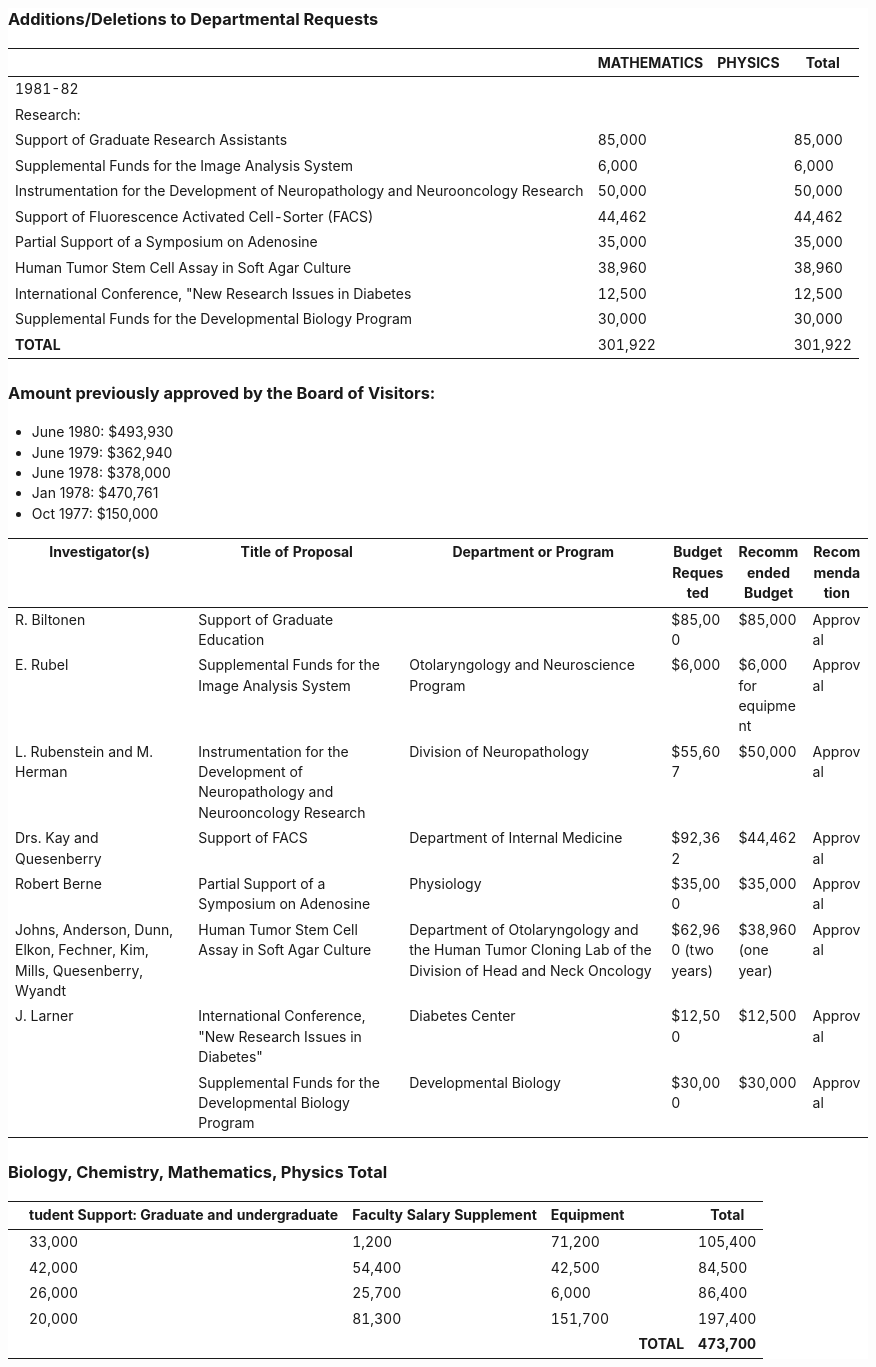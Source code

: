 ### Additions/Deletions to Departmental Requests

|       | MATHEMATICS | PHYSICS | Total      |
|-------|-------------|---------|------------|
| 1981-82|             |         |            |
| Research: |             |         |            |
| Support of Graduate Research Assistants | 85,000       |         | 85,000     |
| Supplemental Funds for the Image Analysis System | 6,000         |         | 6,000      |
| Instrumentation for the Development of Neuropathology and Neurooncology Research | 50,000       |         | 50,000     |
| Support of Fluorescence Activated Cell-Sorter (FACS) | 44,462       |         | 44,462     |
| Partial Support of a Symposium on Adenosine | 35,000       |         | 35,000     |
| Human Tumor Stem Cell Assay in Soft Agar Culture | 38,960       |         | 38,960     |
| International Conference, "New Research Issues in Diabetes | 12,500       |         | 12,500     |
| Supplemental Funds for the Developmental Biology Program | 30,000       |         | 30,000     |
| **TOTAL** | 301,922      |         | 301,922    |

### Amount previously approved by the Board of Visitors:

* June 1980: $493,930
* June 1979: $362,940
* June 1978: $378,000
* Jan 1978: $470,761
* Oct 1977: $150,000

| Investigator(s) | Title of Proposal | Department or Program | Budget Requested | Recommended Budget | Recommendation |
|------------------|-------------------|----------------------|------------------|---------------------|----------------|
| R. Biltonen      | Support of Graduate Education |                       | $85,000          | $85,000             | Approval       |
| E. Rubel        | Supplemental Funds for the Image Analysis System | Otolaryngology and Neuroscience Program | $6,000          | $6,000 for equipment | Approval       |
| L. Rubenstein and M. Herman | Instrumentation for the Development of Neuropathology and Neurooncology Research | Division of Neuropathology | $55,607         | $50,000            | Approval       |
| Drs. Kay and Quesenberry | Support of FACS | Department of Internal Medicine | $92,362         | $44,462            | Approval       |
| Robert Berne     | Partial Support of a Symposium on Adenosine | Physiology | $35,000         | $35,000            | Approval       |
| Johns, Anderson, Dunn, Elkon, Fechner, Kim, Mills, Quesenberry, Wyandt | Human Tumor Stem Cell Assay in Soft Agar Culture | Department of Otolaryngology and the Human Tumor Cloning Lab of the Division of Head and Neck Oncology | $62,960 (two years) | $38,960 (one year) | Approval       |
| J. Larner        | International Conference, "New Research Issues in Diabetes" | Diabetes Center | $12,500         | $12,500            | Approval       |
|                  | Supplemental Funds for the Developmental Biology Program | Developmental Biology | $30,000         | $30,000            | Approval       |

### Biology, Chemistry, Mathematics, Physics Total

|       | tudent Support: Graduate and undergraduate | Faculty Salary Supplement | Equipment | | Total |
|-------|-------------------------------------------|--------------------------|-----------|-----------------------|-------|
|       | 33,000                                    | 1,200                    | 71,200    |                       | 105,400 |
|       | 42,000                                    | 54,400                   | 42,500    |                       | 84,500 |
|       | 26,000                                    | 25,700                   | 6,000     |                       | 86,400 |
|       | 20,000                                    | 81,300                   | 151,700   |                       | 197,400 |
|       |                                           |                          |           | **TOTAL**             | **473,700** |
